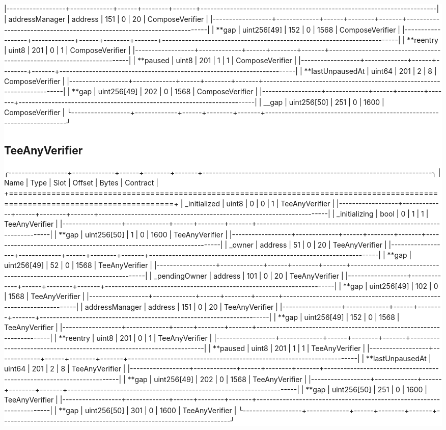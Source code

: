 |------------------+-------------+------+--------+-------+------------------------------------------------------------------------|
| addressManager | address | 151 | 0 | 20 | ComposeVerifier |
|------------------+-------------+------+--------+-------+------------------------------------------------------------------------|
| **gap | uint256[49] | 152 | 0 | 1568 | ComposeVerifier |
|------------------+-------------+------+--------+-------+------------------------------------------------------------------------|
| **reentry | uint8 | 201 | 0 | 1 | ComposeVerifier |
|------------------+-------------+------+--------+-------+------------------------------------------------------------------------|
| **paused | uint8 | 201 | 1 | 1 | ComposeVerifier |
|------------------+-------------+------+--------+-------+------------------------------------------------------------------------|
| **lastUnpausedAt | uint64 | 201 | 2 | 8 | ComposeVerifier |
|------------------+-------------+------+--------+-------+------------------------------------------------------------------------|
| **gap | uint256[49] | 202 | 0 | 1568 | ComposeVerifier |
|------------------+-------------+------+--------+-------+------------------------------------------------------------------------|
| \_\_gap | uint256[50] | 251 | 0 | 1600 | ComposeVerifier |
╰------------------+-------------+------+--------+-------+------------------------------------------------------------------------╯

## TeeAnyVerifier

╭------------------+-------------+------+--------+-------+----------------------------------------------------------------------╮
| Name | Type | Slot | Offset | Bytes | Contract |
+===============================================================================================================================+
| \_initialized | uint8 | 0 | 0 | 1 | TeeAnyVerifier |
|------------------+-------------+------+--------+-------+----------------------------------------------------------------------|
| \_initializing | bool | 0 | 1 | 1 | TeeAnyVerifier |
|------------------+-------------+------+--------+-------+----------------------------------------------------------------------|
| **gap | uint256[50] | 1 | 0 | 1600 | TeeAnyVerifier |
|------------------+-------------+------+--------+-------+----------------------------------------------------------------------|
| \_owner | address | 51 | 0 | 20 | TeeAnyVerifier |
|------------------+-------------+------+--------+-------+----------------------------------------------------------------------|
| **gap | uint256[49] | 52 | 0 | 1568 | TeeAnyVerifier |
|------------------+-------------+------+--------+-------+----------------------------------------------------------------------|
| \_pendingOwner | address | 101 | 0 | 20 | TeeAnyVerifier |
|------------------+-------------+------+--------+-------+----------------------------------------------------------------------|
| **gap | uint256[49] | 102 | 0 | 1568 | TeeAnyVerifier |
|------------------+-------------+------+--------+-------+----------------------------------------------------------------------|
| addressManager | address | 151 | 0 | 20 | TeeAnyVerifier |
|------------------+-------------+------+--------+-------+----------------------------------------------------------------------|
| **gap | uint256[49] | 152 | 0 | 1568 | TeeAnyVerifier |
|------------------+-------------+------+--------+-------+----------------------------------------------------------------------|
| **reentry | uint8 | 201 | 0 | 1 | TeeAnyVerifier |
|------------------+-------------+------+--------+-------+----------------------------------------------------------------------|
| **paused | uint8 | 201 | 1 | 1 | TeeAnyVerifier |
|------------------+-------------+------+--------+-------+----------------------------------------------------------------------|
| **lastUnpausedAt | uint64 | 201 | 2 | 8 | TeeAnyVerifier |
|------------------+-------------+------+--------+-------+----------------------------------------------------------------------|
| **gap | uint256[49] | 202 | 0 | 1568 | TeeAnyVerifier |
|------------------+-------------+------+--------+-------+----------------------------------------------------------------------|
| **gap | uint256[50] | 251 | 0 | 1600 | TeeAnyVerifier |
|------------------+-------------+------+--------+-------+----------------------------------------------------------------------|
| **gap | uint256[50] | 301 | 0 | 1600 | TeeAnyVerifier |
╰------------------+-------------+------+--------+-------+----------------------------------------------------------------------╯
